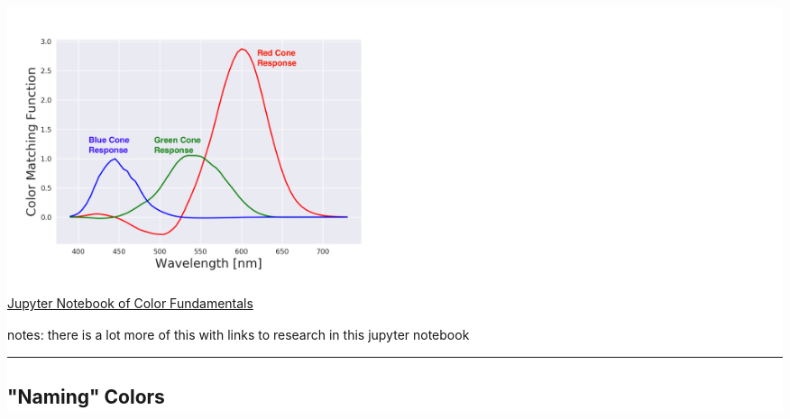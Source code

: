<img src = "images/cmf_ann.png" height=300>

[Jupyter Notebook of Color Fundamentals](https://github.com/UIUC-iSchool-DataViz/spring2019online/blob/master/week05/color_fundamentals.ipynb)

notes: there is a lot more of this with links to research in this jupyter notebook

---

## "Naming" Colors
